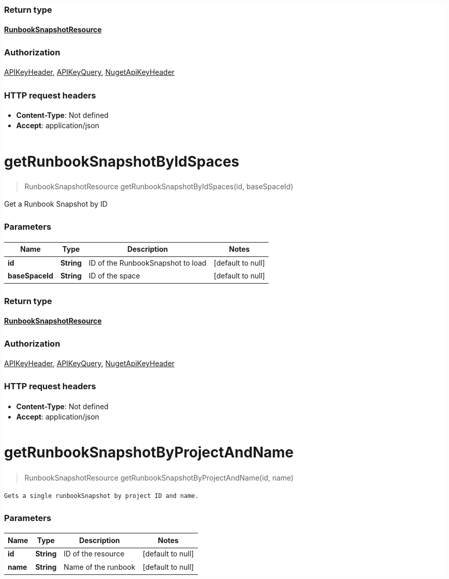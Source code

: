 ### Return type

[**RunbookSnapshotResource**](../model/RunbookSnapshotResource.md)

### Authorization

[APIKeyHeader](../README.md#APIKeyHeader), [APIKeyQuery](../README.md#APIKeyQuery), [NugetApiKeyHeader](../README.md#NugetApiKeyHeader)

### HTTP request headers

- **Content-Type**: Not defined
- **Accept**: application/json

<a name="getRunbookSnapshotByIdSpaces"></a>
# **getRunbookSnapshotByIdSpaces**
> RunbookSnapshotResource getRunbookSnapshotByIdSpaces(id, baseSpaceId)

Get a Runbook Snapshot by ID

### Parameters

Name | Type | Description  | Notes
------------- | ------------- | ------------- | -------------
 **id** | **String**| ID of the RunbookSnapshot to load | [default to null]
 **baseSpaceId** | **String**| ID of the space | [default to null]

### Return type

[**RunbookSnapshotResource**](../model/RunbookSnapshotResource.md)

### Authorization

[APIKeyHeader](../README.md#APIKeyHeader), [APIKeyQuery](../README.md#APIKeyQuery), [NugetApiKeyHeader](../README.md#NugetApiKeyHeader)

### HTTP request headers

- **Content-Type**: Not defined
- **Accept**: application/json

<a name="getRunbookSnapshotByProjectAndName"></a>
# **getRunbookSnapshotByProjectAndName**
> RunbookSnapshotResource getRunbookSnapshotByProjectAndName(id, name)



    Gets a single runbookSnapshot by project ID and name.

### Parameters

Name | Type | Description  | Notes
------------- | ------------- | ------------- | -------------
 **id** | **String**| ID of the resource | [default to null]
 **name** | **String**| Name of the runbook | [default to null]
